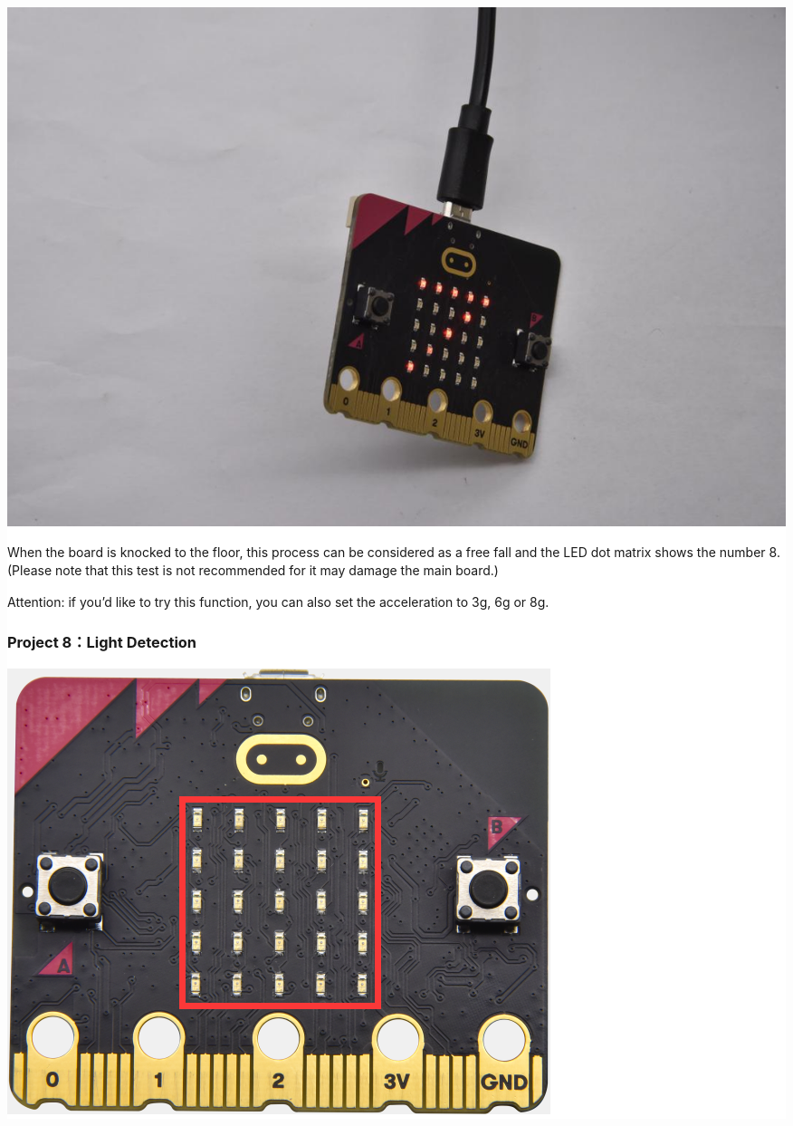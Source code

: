 ![](media/185b0ac204e9b2c54dd8fa93d852568c.jpg)

When the board is knocked to the floor, this process can be considered as a free fall and the LED dot matrix shows the number 8. (Please note that this test is not recommended for it may damage the main board.)

Attention: if you’d like to try this function, you can also set the acceleration to 3g, 6g or 8g.

### Project 8：Light Detection

![](media/8c3f540a07aab97e1608ba8770837f7b.png)